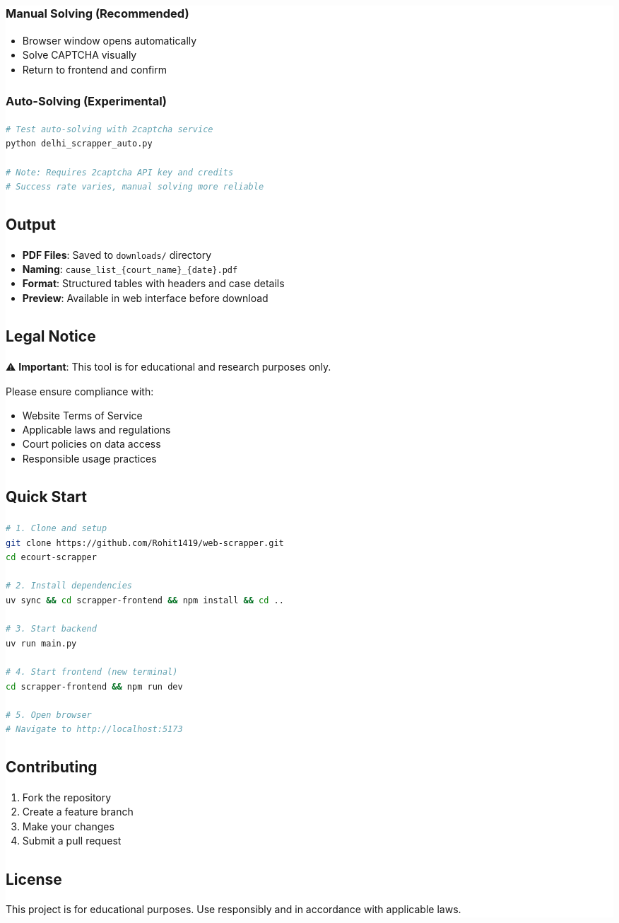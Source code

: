 ### Manual Solving (Recommended)

- Browser window opens automatically
- Solve CAPTCHA visually
- Return to frontend and confirm

### Auto-Solving (Experimental)

```bash
# Test auto-solving with 2captcha service
python delhi_scrapper_auto.py

# Note: Requires 2captcha API key and credits
# Success rate varies, manual solving more reliable
```

## Output

- **PDF Files**: Saved to `downloads/` directory
- **Naming**: `cause_list_{court_name}_{date}.pdf`
- **Format**: Structured tables with headers and case details
- **Preview**: Available in web interface before download

## Legal Notice

⚠️ **Important**: This tool is for educational and research purposes only.

Please ensure compliance with:

- Website Terms of Service
- Applicable laws and regulations
- Court policies on data access
- Responsible usage practices

## Quick Start

```bash
# 1. Clone and setup
git clone https://github.com/Rohit1419/web-scrapper.git
cd ecourt-scrapper

# 2. Install dependencies
uv sync && cd scrapper-frontend && npm install && cd ..

# 3. Start backend
uv run main.py

# 4. Start frontend (new terminal)
cd scrapper-frontend && npm run dev

# 5. Open browser
# Navigate to http://localhost:5173
```

## Contributing

1. Fork the repository
2. Create a feature branch
3. Make your changes
4. Submit a pull request

## License

This project is for educational purposes. Use responsibly and in accordance with applicable laws.
